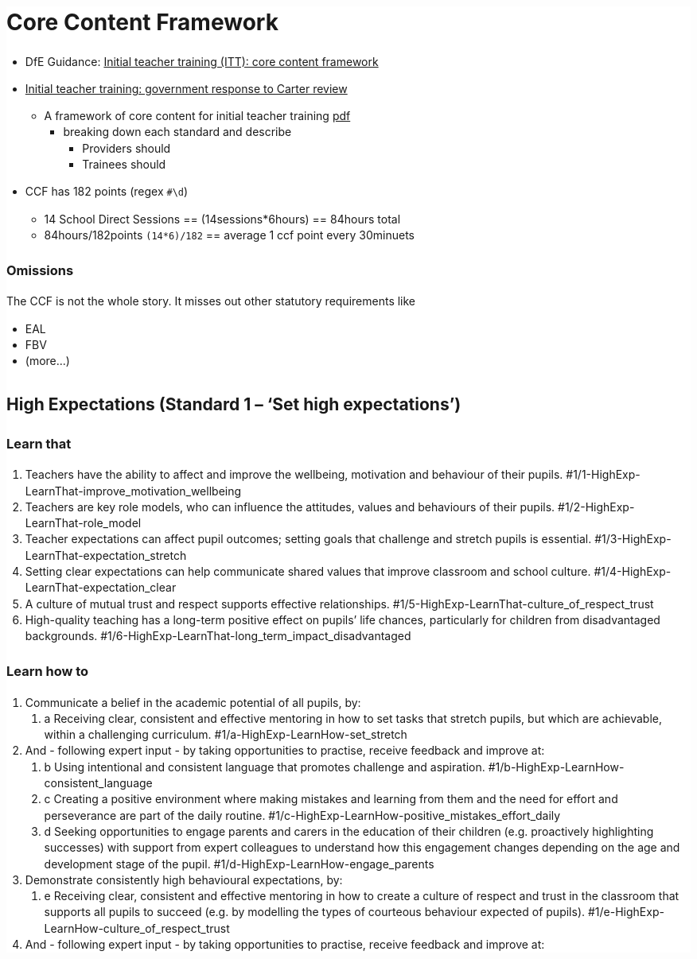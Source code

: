 Core Content Framework
======================

* DfE Guidance: [Initial teacher training (ITT): core content framework](https://www.gov.uk/government/publications/initial-teacher-training-itt-core-content-framework)
* [Initial teacher training: government response to Carter review](https://www.gov.uk/government/publications/initial-teacher-training-government-response-to-carter-review)
    * A framework of core content for initial teacher training  [pdf](https://assets.publishing.service.gov.uk/government/uploads/system/uploads/attachment_data/file/536890/Framework_Report_11_July_2016_Final.pdf)
        * breaking down each standard and describe 
            * Providers should
            * Trainees should

* CCF has 182 points (regex `#\d`)
    * 14 School Direct Sessions == (14sessions*6hours) == 84hours total 
    * 84hours/182points `(14*6)/182` == average 1 ccf point every 30minuets

### Omissions
The CCF is not the whole story. It misses out other statutory requirements like
* EAL
* FBV
* (more...)

## High Expectations (Standard 1 – ‘Set high expectations’)

### Learn that
1. Teachers have the ability to affect and improve the wellbeing, motivation and behaviour of their pupils. #1/1-HighExp-LearnThat-improve_motivation_wellbeing
2. Teachers are key role models, who can influence the attitudes, values and behaviours of their pupils. #1/2-HighExp-LearnThat-role_model
3. Teacher expectations can affect pupil outcomes; setting goals that challenge and stretch pupils is essential. #1/3-HighExp-LearnThat-expectation_stretch
4. Setting clear expectations can help communicate shared values that improve classroom and school culture. #1/4-HighExp-LearnThat-expectation_clear
5. A culture of mutual trust and respect supports effective relationships. #1/5-HighExp-LearnThat-culture_of_respect_trust
6. High-quality teaching has a long-term positive effect on pupils’ life chances, particularly for children from disadvantaged backgrounds. #1/6-HighExp-LearnThat-long_term_impact_disadvantaged

### Learn how to

1. Communicate a belief in the academic potential of all pupils, by:
    1. a Receiving clear, consistent and effective mentoring in how to set tasks that stretch pupils, but which are achievable, within a challenging curriculum. #1/a-HighExp-LearnHow-set_stretch
2. And - following expert input - by taking opportunities to practise, receive feedback and improve at: 
    1. b Using intentional and consistent language that promotes challenge and aspiration. #1/b-HighExp-LearnHow-consistent_language
    2. c Creating a positive environment where making mistakes and learning from them and the need for effort and perseverance are part of the daily routine. #1/c-HighExp-LearnHow-positive_mistakes_effort_daily
    3. d Seeking opportunities to engage parents and carers in the education of their children (e.g. proactively highlighting successes) with support from expert colleagues to understand how this engagement changes depending on the age and development stage of the pupil.  #1/d-HighExp-LearnHow-engage_parents
3. Demonstrate consistently high behavioural expectations, by:
    1. e Receiving clear, consistent and effective mentoring in how to create a culture of respect and trust in the classroom that supports all pupils to succeed (e.g. by modelling the types of courteous behaviour expected of pupils). #1/e-HighExp-LearnHow-culture_of_respect_trust
4. And - following expert input - by taking opportunities to practise, receive feedback and improve at: 
